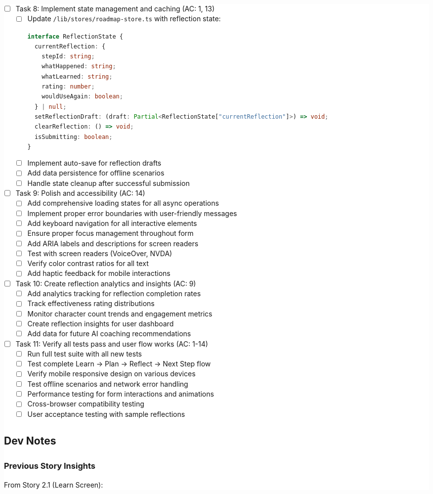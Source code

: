 - [ ] Task 8: Implement state management and caching (AC: 1, 13)
  - [ ] Update `/lib/stores/roadmap-store.ts` with reflection state:
    ```typescript
    interface ReflectionState {
      currentReflection: {
        stepId: string;
        whatHappened: string;
        whatLearned: string;
        rating: number;
        wouldUseAgain: boolean;
      } | null;
      setReflectionDraft: (draft: Partial<ReflectionState["currentReflection"]>) => void;
      clearReflection: () => void;
      isSubmitting: boolean;
    }
    ```
  - [ ] Implement auto-save for reflection drafts
  - [ ] Add data persistence for offline scenarios
  - [ ] Handle state cleanup after successful submission

- [ ] Task 9: Polish and accessibility (AC: 14)
  - [ ] Add comprehensive loading states for all async operations
  - [ ] Implement proper error boundaries with user-friendly messages
  - [ ] Add keyboard navigation for all interactive elements
  - [ ] Ensure proper focus management throughout form
  - [ ] Add ARIA labels and descriptions for screen readers
  - [ ] Test with screen readers (VoiceOver, NVDA)
  - [ ] Verify color contrast ratios for all text
  - [ ] Add haptic feedback for mobile interactions

- [ ] Task 10: Create reflection analytics and insights (AC: 9)
  - [ ] Add analytics tracking for reflection completion rates
  - [ ] Track effectiveness rating distributions
  - [ ] Monitor character count trends and engagement metrics
  - [ ] Create reflection insights for user dashboard
  - [ ] Add data for future AI coaching recommendations

- [ ] Task 11: Verify all tests pass and user flow works (AC: 1-14)
  - [ ] Run full test suite with all new tests
  - [ ] Test complete Learn → Plan → Reflect → Next Step flow
  - [ ] Verify mobile responsive design on various devices
  - [ ] Test offline scenarios and network error handling
  - [ ] Performance testing for form interactions and animations
  - [ ] Cross-browser compatibility testing
  - [ ] User acceptance testing with sample reflections

## Dev Notes

### Previous Story Insights

From Story 2.1 (Learn Screen):
